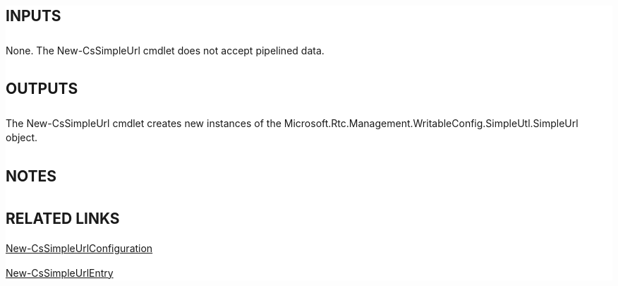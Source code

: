 ## INPUTS

###  
None.
The New-CsSimpleUrl cmdlet does not accept pipelined data.

## OUTPUTS

###  
The New-CsSimpleUrl cmdlet creates new instances of the Microsoft.Rtc.Management.WritableConfig.SimpleUtl.SimpleUrl object.

## NOTES

## RELATED LINKS

[New-CsSimpleUrlConfiguration](New-CsSimpleUrlConfiguration.md)

[New-CsSimpleUrlEntry](New-CsSimpleUrlEntry.md)
